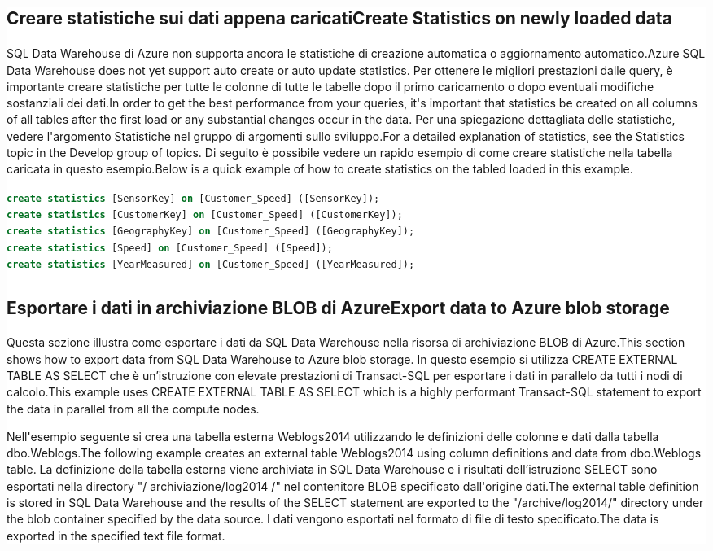 ## <a name="create-statistics-on-newly-loaded-data"></a><span data-ttu-id="4b288-136">Creare statistiche sui dati appena caricati</span><span class="sxs-lookup"><span data-stu-id="4b288-136">Create Statistics on newly loaded data</span></span>
<span data-ttu-id="4b288-137">SQL Data Warehouse di Azure non supporta ancora le statistiche di creazione automatica o aggiornamento automatico.</span><span class="sxs-lookup"><span data-stu-id="4b288-137">Azure SQL Data Warehouse does not yet support auto create or auto update statistics.</span></span>  <span data-ttu-id="4b288-138">Per ottenere le migliori prestazioni dalle query, è importante creare statistiche per tutte le colonne di tutte le tabelle dopo il primo caricamento o dopo eventuali modifiche sostanziali dei dati.</span><span class="sxs-lookup"><span data-stu-id="4b288-138">In order to get the best performance from your queries, it's important that statistics be created on all columns of all tables after the first load or any substantial changes occur in the data.</span></span>  <span data-ttu-id="4b288-139">Per una spiegazione dettagliata delle statistiche, vedere l'argomento [Statistiche][Statistics] nel gruppo di argomenti sullo sviluppo.</span><span class="sxs-lookup"><span data-stu-id="4b288-139">For a detailed explanation of statistics, see the [Statistics][Statistics] topic in the Develop group of topics.</span></span>  <span data-ttu-id="4b288-140">Di seguito è possibile vedere un rapido esempio di come creare statistiche nella tabella caricata in questo esempio.</span><span class="sxs-lookup"><span data-stu-id="4b288-140">Below is a quick example of how to create statistics on the tabled loaded in this example.</span></span>

```sql
create statistics [SensorKey] on [Customer_Speed] ([SensorKey]);
create statistics [CustomerKey] on [Customer_Speed] ([CustomerKey]);
create statistics [GeographyKey] on [Customer_Speed] ([GeographyKey]);
create statistics [Speed] on [Customer_Speed] ([Speed]);
create statistics [YearMeasured] on [Customer_Speed] ([YearMeasured]);
```

## <a name="export-data-to-azure-blob-storage"></a><span data-ttu-id="4b288-141">Esportare i dati in archiviazione BLOB di Azure</span><span class="sxs-lookup"><span data-stu-id="4b288-141">Export data to Azure blob storage</span></span>
<span data-ttu-id="4b288-142">Questa sezione illustra come esportare i dati da SQL Data Warehouse nella risorsa di archiviazione BLOB di Azure.</span><span class="sxs-lookup"><span data-stu-id="4b288-142">This section shows how to export data from SQL Data Warehouse to Azure blob storage.</span></span> <span data-ttu-id="4b288-143">In questo esempio si utilizza CREATE EXTERNAL TABLE AS SELECT che è un’istruzione con elevate prestazioni di Transact-SQL per esportare i dati in parallelo da tutti i nodi di calcolo.</span><span class="sxs-lookup"><span data-stu-id="4b288-143">This example uses CREATE EXTERNAL TABLE AS SELECT which is a highly performant Transact-SQL statement to export the data in parallel from all the compute nodes.</span></span>

<span data-ttu-id="4b288-144">Nell'esempio seguente si crea una tabella esterna Weblogs2014 utilizzando le definizioni delle colonne e dati dalla tabella dbo.Weblogs.</span><span class="sxs-lookup"><span data-stu-id="4b288-144">The following example creates an external table Weblogs2014 using column definitions and data from dbo.Weblogs table.</span></span> <span data-ttu-id="4b288-145">La definizione della tabella esterna viene archiviata in SQL Data Warehouse e i risultati dell’istruzione SELECT sono esportati nella directory "/ archiviazione/log2014 /" nel contenitore BLOB specificato dall'origine dati.</span><span class="sxs-lookup"><span data-stu-id="4b288-145">The external table definition is stored in SQL Data Warehouse and the results of the SELECT statement are exported to the "/archive/log2014/" directory under the blob container specified by the data source.</span></span> <span data-ttu-id="4b288-146">I dati vengono esportati nel formato di file di testo specificato.</span><span class="sxs-lookup"><span data-stu-id="4b288-146">The data is exported in the specified text file format.</span></span>


[Load data with bcp]: ./sql-data-warehouse-load-with-bcp.md
[Load data with PolyBase]: ./sql-data-warehouse-get-started-load-with-polybase.md
[Statistics]: ./sql-data-warehouse-tables-statistics.md
[data migration overview]: ./sql-data-warehouse-overview-migrate.md
[supported source/sink]: https://msdn.microsoft.com/library/dn894007.aspx
[copy activity]: https://msdn.microsoft.com/library/dn835035.aspx
[SQL Server destination adapter]: https://msdn.microsoft.com/library/ms141095.aspx
[SSIS]: https://msdn.microsoft.com/library/ms141026.aspx
[CREATE EXTERNAL DATA SOURCE (Transact-SQL)]: https://msdn.microsoft.com/library/dn935022.aspx
[CREATE EXTERNAL FILE FORMAT (Transact-SQL)]: https://msdn.microsoft.com/library/dn935026.aspx
[CREATE EXTERNAL TABLE (Transact-SQL)]: https://msdn.microsoft.com/library/dn935021.aspx
[DROP EXTERNAL DATA SOURCE (Transact-SQL)]: https://msdn.microsoft.com/library/mt146367.aspx
[DROP EXTERNAL FILE FORMAT (Transact-SQL)]: https://msdn.microsoft.com/library/mt146379.aspx
[DROP EXTERNAL TABLE (Transact-SQL)]: https://msdn.microsoft.com/library/mt130698.aspx
[CREATE TABLE AS SELECT (Transact-SQL)]: https://msdn.microsoft.com/library/mt204041.aspx
[INSERT...SELECT (Transact-SQL)]: https://msdn.microsoft.com/library/ms174335.aspx
[CREATE MASTER KEY (Transact-SQL)]: https://msdn.microsoft.com/library/ms174382.aspx
[CREATE CREDENTIAL (Transact-SQL)]: https://msdn.microsoft.com/library/ms189522.aspx
[CREATE DATABASE SCOPED CREDENTIAL (Transact-SQL)]: https://msdn.microsoft.com/library/mt270260.aspx
[DROP CREDENTIAL (Transact-SQL)]: https://msdn.microsoft.com/library/ms189450.aspx